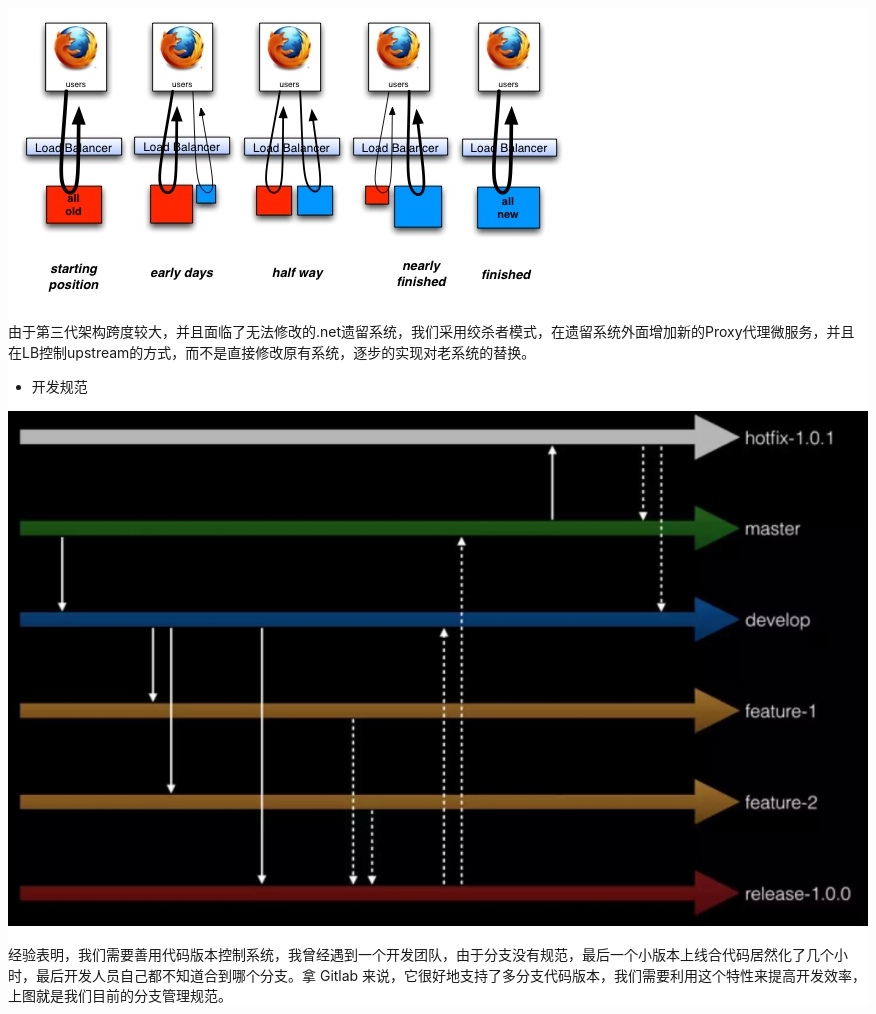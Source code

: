 ![enter image description here](assets/1d125aa0-79f5-11e7-8041-3de95b5c3afd.png)

由于第三代架构跨度较大，并且面临了无法修改的.net遗留系统，我们采用绞杀者模式，在遗留系统外面增加新的Proxy代理微服务，并且在LB控制upstream的方式，而不是直接修改原有系统，逐步的实现对老系统的替换。

- 开发规范

![enter image description here](assets/f6debb70-79f5-11e7-be31-0ba46ae5a9d4.png)

经验表明，我们需要善用代码版本控制系统，我曾经遇到一个开发团队，由于分支没有规范，最后一个小版本上线合代码居然化了几个小时，最后开发人员自己都不知道合到哪个分支。拿 Gitlab 来说，它很好地支持了多分支代码版本，我们需要利用这个特性来提高开发效率，上图就是我们目前的分支管理规范。

